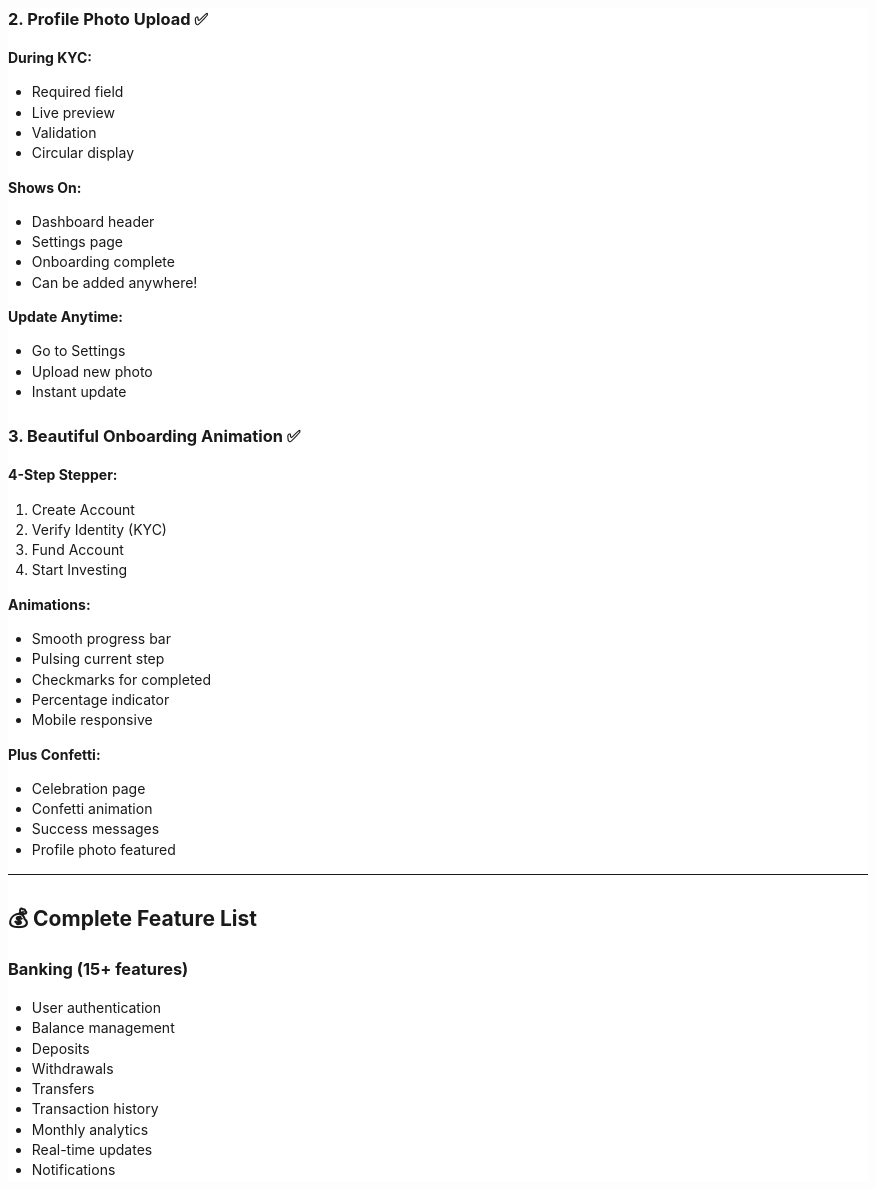 ### **2. Profile Photo Upload** ✅
**During KYC:**
- Required field
- Live preview
- Validation
- Circular display

**Shows On:**
- Dashboard header
- Settings page
- Onboarding complete
- Can be added anywhere!

**Update Anytime:**
- Go to Settings
- Upload new photo
- Instant update

### **3. Beautiful Onboarding Animation** ✅
**4-Step Stepper:**
1. Create Account
2. Verify Identity (KYC)
3. Fund Account
4. Start Investing

**Animations:**
- Smooth progress bar
- Pulsing current step
- Checkmarks for completed
- Percentage indicator
- Mobile responsive

**Plus Confetti:**
- Celebration page
- Confetti animation
- Success messages
- Profile photo featured

---

## 💰 Complete Feature List

### **Banking (15+ features)**
- User authentication
- Balance management
- Deposits
- Withdrawals
- Transfers
- Transaction history
- Monthly analytics
- Real-time updates
- Notifications
